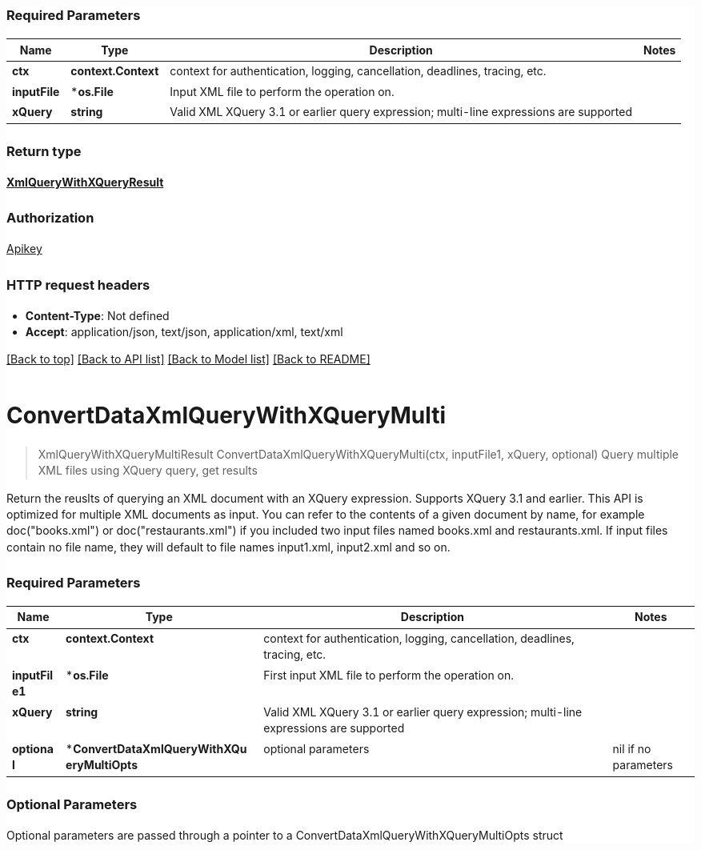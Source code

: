 ### Required Parameters

Name | Type | Description  | Notes
------------- | ------------- | ------------- | -------------
 **ctx** | **context.Context** | context for authentication, logging, cancellation, deadlines, tracing, etc.
  **inputFile** | ***os.File**| Input XML file to perform the operation on. | 
  **xQuery** | **string**| Valid XML XQuery 3.1 or earlier query expression; multi-line expressions are supported | 

### Return type

[**XmlQueryWithXQueryResult**](XmlQueryWithXQueryResult.md)

### Authorization

[Apikey](../README.md#Apikey)

### HTTP request headers

 - **Content-Type**: Not defined
 - **Accept**: application/json, text/json, application/xml, text/xml

[[Back to top]](#) [[Back to API list]](../README.md#documentation-for-api-endpoints) [[Back to Model list]](../README.md#documentation-for-models) [[Back to README]](../README.md)

# **ConvertDataXmlQueryWithXQueryMulti**
> XmlQueryWithXQueryMultiResult ConvertDataXmlQueryWithXQueryMulti(ctx, inputFile1, xQuery, optional)
Query multiple XML files using XQuery query, get results

Return the reuslts of querying an XML document with an XQuery expression.  Supports XQuery 3.1 and earlier.  This API is optimized for multiple XML documents as input.  You can refer to the contents of a given document by name, for example doc(\"books.xml\") or doc(\"restaurants.xml\") if you included two input files named books.xml and restaurants.xml.  If input files contain no file name, they will default to file names input1.xml, input2.xml and so on.

### Required Parameters

Name | Type | Description  | Notes
------------- | ------------- | ------------- | -------------
 **ctx** | **context.Context** | context for authentication, logging, cancellation, deadlines, tracing, etc.
  **inputFile1** | ***os.File**| First input XML file to perform the operation on. | 
  **xQuery** | **string**| Valid XML XQuery 3.1 or earlier query expression; multi-line expressions are supported | 
 **optional** | ***ConvertDataXmlQueryWithXQueryMultiOpts** | optional parameters | nil if no parameters

### Optional Parameters
Optional parameters are passed through a pointer to a ConvertDataXmlQueryWithXQueryMultiOpts struct
